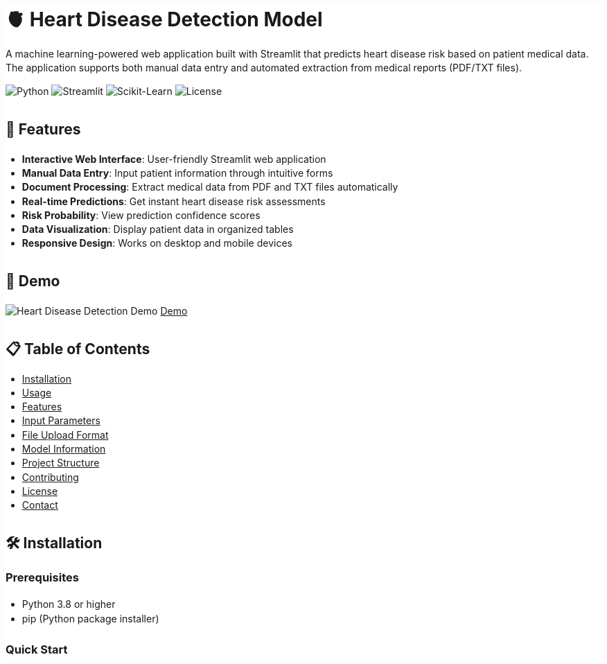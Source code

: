 # 🫀 Heart Disease Detection Model

A machine learning-powered web application built with Streamlit that predicts heart disease risk based on patient medical data. The application supports both manual data entry and automated extraction from medical reports (PDF/TXT files).

![Python](https://img.shields.io/badge/python-v3.8+-blue.svg)
![Streamlit](https://img.shields.io/badge/streamlit-v1.28+-red.svg)
![Scikit-Learn](https://img.shields.io/badge/scikit--learn-v1.3+-orange.svg)
![License](https://img.shields.io/badge/license-MIT-green.svg)

## 🌟 Features

- **Interactive Web Interface**: User-friendly Streamlit web application
- **Manual Data Entry**: Input patient information through intuitive forms
- **Document Processing**: Extract medical data from PDF and TXT files automatically
- **Real-time Predictions**: Get instant heart disease risk assessments
- **Risk Probability**: View prediction confidence scores
- **Data Visualization**: Display patient data in organized tables
- **Responsive Design**: Works on desktop and mobile devices

## 🚀 Demo

![Heart Disease Detection Demo]([https://via.placeholder.com/800x400/FF6B6B/FFFFFF?text=Heart+Disease+Detection+App+Demo](https://heart-disease-detection-system-fvh28thvufgqwyxc95zi6n.streamlit.app/))
[Demo](https://heart-disease-detection-system-fvh28thvufgqwyxc95zi6n.streamlit.app/)
## 📋 Table of Contents

- [Installation](#installation)
- [Usage](#usage)
- [Features](#features)
- [Input Parameters](#input-parameters)
- [File Upload Format](#file-upload-format)
- [Model Information](#model-information)
- [Project Structure](#project-structure)
- [Contributing](#contributing)
- [License](#license)
- [Contact](#contact)

## 🛠️ Installation

### Prerequisites

- Python 3.8 or higher
- pip (Python package installer)

### Quick Start
